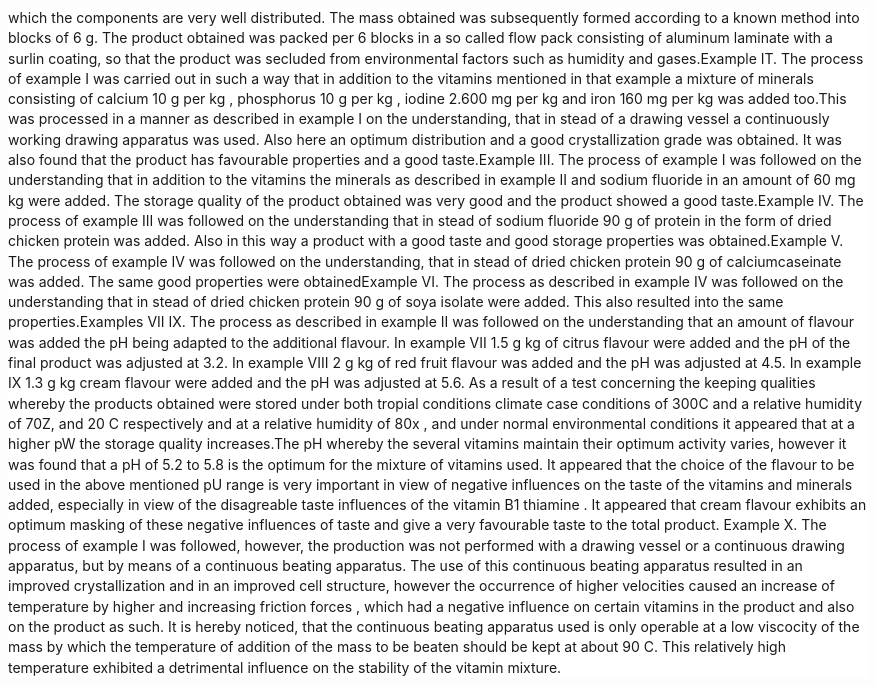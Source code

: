 which the components are very well distributed. The mass obtained was subsequently formed according to a known method into blocks of 6 g. The product obtained was packed per 6 blocks in a so called flow pack consisting of aluminum laminate with a surlin coating, so that the product was secluded from environmental factors such as humidity and gases.Example IT. The process of example I was carried out in such a way that in addition to the vitamins mentioned in that example a mixture of minerals consisting of calcium 10 g per kg , phosphorus 10 g per kg , iodine 2.600 mg per kg and iron 160 mg per kg was added too.This was processed in a manner as described in example I on the understanding, that in stead of a drawing vessel a continuously working drawing apparatus was used. Also here an optimum distribution and a good crystallization grade was obtained. It was also found that the product has favourable properties and a good taste.Example III. The process of example I was followed on the understanding that in addition to the vitamins the minerals as described in example II and sodium fluoride in an amount of 60 mg kg were added. The storage quality of the product obtained was very good and the product showed a good taste.Example IV. The process of example III was followed on the understanding that in stead of sodium fluoride 90 g of protein in the form of dried chicken protein was added. Also in this way a product with a good taste and good storage properties was obtained.Example V. The process of example IV was followed on the understanding, that in stead of dried chicken protein 90 g of calciumcaseinate was added. The same good properties were obtainedExample VI. The process as described in example IV was followed on the understanding that in stead of dried chicken protein 90 g of soya isolate were added. This also resulted into the same properties.Examples VII IX. The process as described in example II was followed on the understanding that an amount of flavour was added the pH being adapted to the additional flavour. In example VII 1.5 g kg of citrus flavour were added and the pH of the final product was adjusted at 3.2. In example VIII 2 g kg of red fruit flavour was added and the pH was adjusted at 4.5. In example IX 1.3 g kg cream flavour were added and the pH was adjusted at 5.6. As a result of a test concerning the keeping qualities whereby the products obtained were stored under both tropial conditions climate case conditions of 300C and a relative humidity of 70Z, and 20 C respectively and at a relative humidity of 80x , and under normal environmental conditions it appeared that at a higher pW the storage quality increases.The pH whereby the several vitamins maintain their optimum activity varies, however it was found that a pH of 5.2 to 5.8 is the optimum for the mixture of vitamins used. It appeared that the choice of the flavour to be used in the above mentioned pU range is very important in view of negative influences on the taste of the vitamins and minerals added, especially in view of the disagreable taste influences of the vitamin B1 thiamine . It appeared that cream flavour exhibits an optimum masking of these negative influences of taste and give a very favourable taste to the total product. Example X. The process of example I was followed, however, the production was not performed with a drawing vessel or a continuous drawing apparatus, but by means of a continuous beating apparatus. The use of this continuous beating apparatus resulted in an improved crystallization and in an improved cell structure, however the occurrence of higher velocities caused an increase of temperature by higher and increasing friction forces , which had a negative influence on certain vitamins in the product and also on the product as such. It is hereby noticed, that the continuous beating apparatus used is only operable at a low viscocity of the mass by which the temperature of addition of the mass to be beaten should be kept at about 90 C. This relatively high temperature exhibited a detrimental influence on the stability of the vitamin mixture.